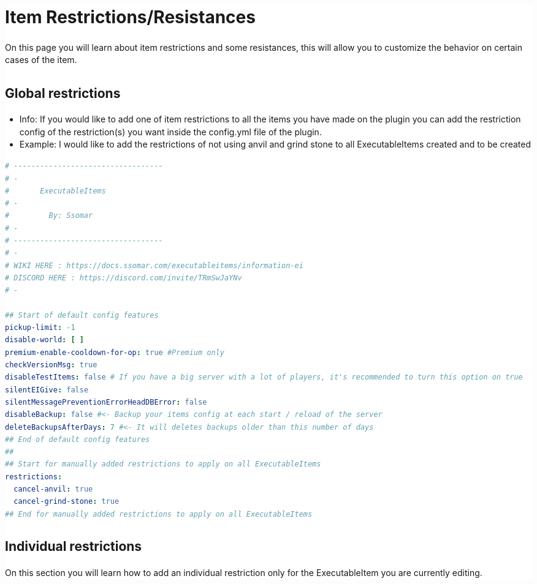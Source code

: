 # Item Restrictions/Resistances

On this page you will learn about item restrictions and some resistances, this will allow you to customize the behavior on certain cases of the item.

## Global restrictions

* Info: If you would like to add one of item restrictions to all the items you have made on the plugin you can add the restriction config of the restriction(s) you want inside the config.yml file of the plugin.
* Example: I would like to add the restrictions of not using anvil and grind stone to all ExecutableItems created and to be created


```yaml
# ----------------------------------
# -
#       ExecutableItems
# -
#         By: Ssomar
# -
# ----------------------------------
# -
# WIKI HERE : https://docs.ssomar.com/executableitems/information-ei
# DISCORD HERE : https://discord.com/invite/TRmSwJaYNv
# -

## Start of default config features
pickup-limit: -1
disable-world: [ ]
premium-enable-cooldown-for-op: true #Premium only
checkVersionMsg: true
disableTestItems: false # If you have a big server with a lot of players, it's recommended to turn this option on true
silentEIGive: false
silentMessagePreventionErrorHeadDBError: false
disableBackup: false #<- Backup your items config at each start / reload of the server
deleteBackupsAfterDays: 7 #<- It will deletes backups older than this number of days
## End of default config features
## 
## Start for manually added restrictions to apply on all ExecutableItems
restrictions:
  cancel-anvil: true
  cancel-grind-stone: true
## End for manually added restrictions to apply on all ExecutableItems
```


## Individual restrictions

On this section you will learn how to add an individual restriction only for the ExecutableItem you are currently editing.
